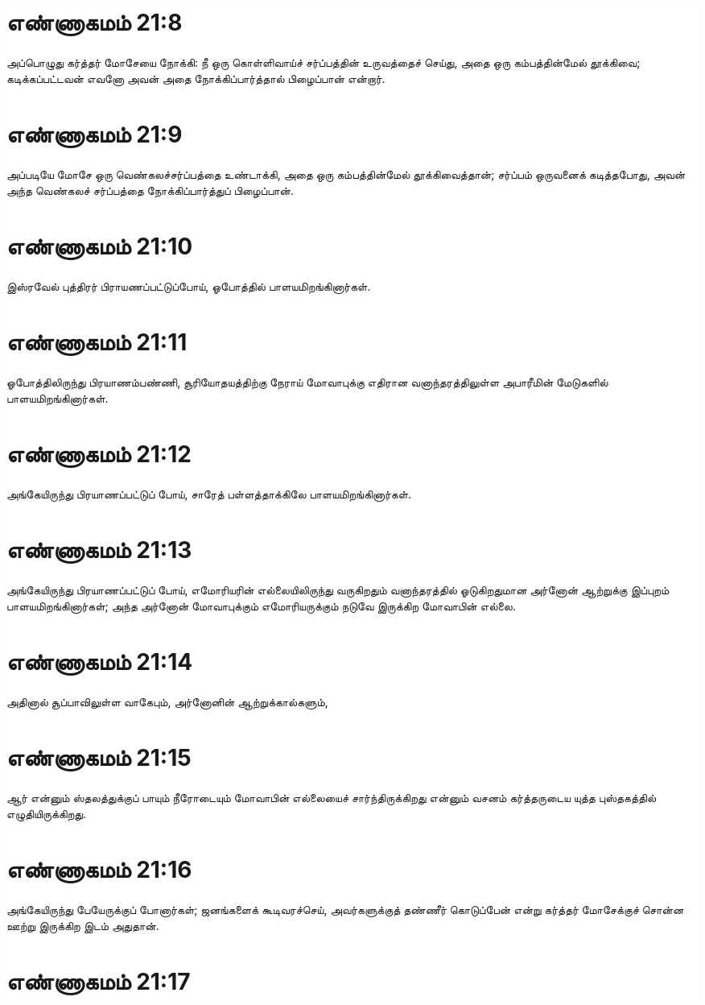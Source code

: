 # எண்ணாகமம் 21:8

அப்பொழுது கர்த்தர் மோசேயை நோக்கி: நீ ஒரு கொள்ளிவாய்ச் சர்ப்பத்தின் உருவத்தைச் செய்து, அதை ஒரு கம்பத்தின்மேல் தூக்கிவை; கடிக்கப்பட்டவன் எவனோ அவன் அதை நோக்கிப்பார்த்தால் பிழைப்பான் என்றார்.

# எண்ணாகமம் 21:9

அப்படியே மோசே ஒரு வெண்கலச்சர்ப்பத்தை உண்டாக்கி, அதை ஒரு கம்பத்தின்மேல் தூக்கிவைத்தான்; சர்ப்பம் ஒருவனைக் கடித்தபோது, அவன் அந்த வெண்கலச் சர்ப்பத்தை நோக்கிப்பார்த்துப் பிழைப்பான்.

# எண்ணாகமம் 21:10

இஸ்ரவேல் புத்திரர் பிராயணப்பட்டுப்போய், ஓபோத்தில் பாளயமிறங்கினார்கள்.

# எண்ணாகமம் 21:11

ஓபோத்திலிருந்து பிரயாணம்பண்ணி, சூரியோதயத்திற்கு நேராய் மோவாபுக்கு எதிரான வனாந்தரத்திலுள்ள அபாரீமின் மேடுகளில் பாளயமிறங்கினார்கள்.

# எண்ணாகமம் 21:12

அங்கேயிருந்து பிரயாணப்பட்டுப் போய், சாரேத் பள்ளத்தாக்கிலே பாளயமிறங்கினார்கள்.

# எண்ணாகமம் 21:13

அங்கேயிருந்து பிரயாணப்பட்டுப் போய், எமோரியரின் எல்லையிலிருந்து வருகிறதும் வனாந்தரத்தில் ஓடுகிறதுமான அர்னோன் ஆற்றுக்கு இப்புறம் பாளயமிறங்கினார்கள்; அந்த அர்னோன் மோவாபுக்கும் எமோரியருக்கும் நடுவே இருக்கிற மோவாபின் எல்லை.

# எண்ணாகமம் 21:14

அதினால் சூப்பாவிலுள்ள வாகேபும், அர்னோனின் ஆற்றுக்கால்களும்,

# எண்ணாகமம் 21:15

ஆர் என்னும் ஸ்தலத்துக்குப் பாயும் நீரோடையும் மோவாபின் எல்லையைச் சார்ந்திருக்கிறது என்னும் வசனம் கர்த்தருடைய யுத்த புஸ்தகத்தில் எழுதியிருக்கிறது.

# எண்ணாகமம் 21:16

அங்கேயிருந்து பேயேருக்குப் போனார்கள்; ஜனங்களைக் கூடிவரச்செய், அவர்களுக்குத் தண்ணீர் கொடுப்பேன் என்று கர்த்தர் மோசேக்குச் சொன்ன ஊற்று இருக்கிற இடம் அதுதான்.

# எண்ணாகமம் 21:17
